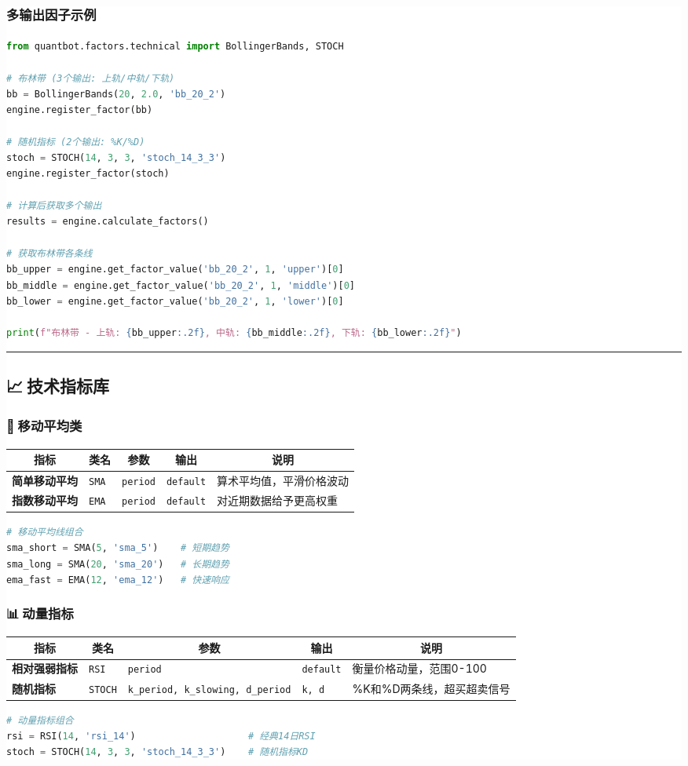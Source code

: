 ### 多输出因子示例

```python
from quantbot.factors.technical import BollingerBands, STOCH

# 布林带 (3个输出: 上轨/中轨/下轨)
bb = BollingerBands(20, 2.0, 'bb_20_2')
engine.register_factor(bb)

# 随机指标 (2个输出: %K/%D)  
stoch = STOCH(14, 3, 3, 'stoch_14_3_3')
engine.register_factor(stoch)

# 计算后获取多个输出
results = engine.calculate_factors()

# 获取布林带各条线
bb_upper = engine.get_factor_value('bb_20_2', 1, 'upper')[0]
bb_middle = engine.get_factor_value('bb_20_2', 1, 'middle')[0] 
bb_lower = engine.get_factor_value('bb_20_2', 1, 'lower')[0]

print(f"布林带 - 上轨: {bb_upper:.2f}, 中轨: {bb_middle:.2f}, 下轨: {bb_lower:.2f}")
```

---

## 📈 技术指标库

### 🔄 移动平均类

| 指标 | 类名 | 参数 | 输出 | 说明 |
|------|------|------|------|------|
| **简单移动平均** | `SMA` | `period` | `default` | 算术平均值，平滑价格波动 |
| **指数移动平均** | `EMA` | `period` | `default` | 对近期数据给予更高权重 |

```python
# 移动平均线组合
sma_short = SMA(5, 'sma_5')    # 短期趋势
sma_long = SMA(20, 'sma_20')   # 长期趋势
ema_fast = EMA(12, 'ema_12')   # 快速响应
```

### 📊 动量指标

| 指标 | 类名 | 参数 | 输出 | 说明 |
|------|------|------|------|------|
| **相对强弱指标** | `RSI` | `period` | `default` | 衡量价格动量，范围0-100 |
| **随机指标** | `STOCH` | `k_period, k_slowing, d_period` | `k, d` | %K和%D两条线，超买超卖信号 |

```python
# 动量指标组合
rsi = RSI(14, 'rsi_14')                    # 经典14日RSI
stoch = STOCH(14, 3, 3, 'stoch_14_3_3')    # 随机指标KD
```
